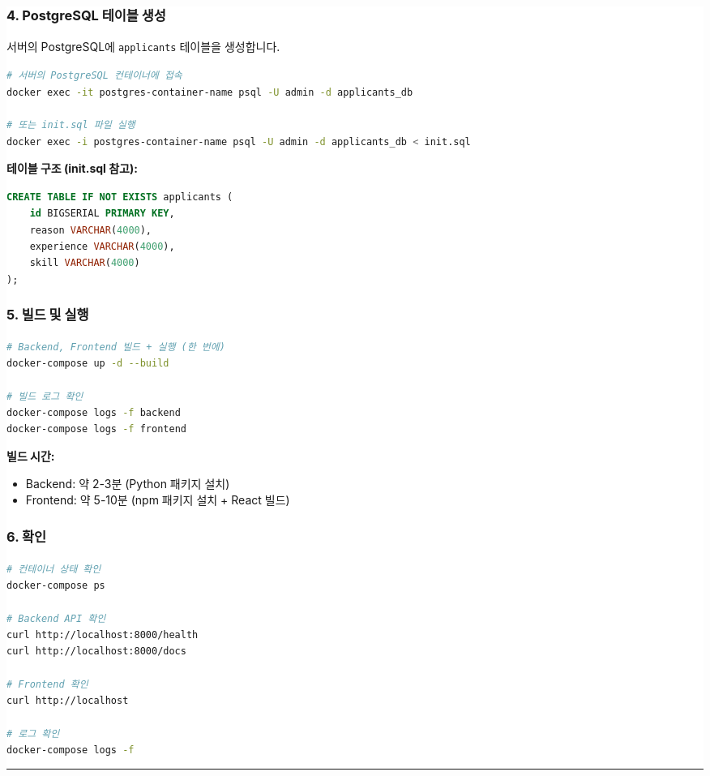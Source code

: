 ### 4. PostgreSQL 테이블 생성

서버의 PostgreSQL에 `applicants` 테이블을 생성합니다.

```bash
# 서버의 PostgreSQL 컨테이너에 접속
docker exec -it postgres-container-name psql -U admin -d applicants_db

# 또는 init.sql 파일 실행
docker exec -i postgres-container-name psql -U admin -d applicants_db < init.sql
```

**테이블 구조 (init.sql 참고):**
```sql
CREATE TABLE IF NOT EXISTS applicants (
    id BIGSERIAL PRIMARY KEY,
    reason VARCHAR(4000),
    experience VARCHAR(4000),
    skill VARCHAR(4000)
);
```

### 5. 빌드 및 실행

```bash
# Backend, Frontend 빌드 + 실행 (한 번에)
docker-compose up -d --build

# 빌드 로그 확인
docker-compose logs -f backend
docker-compose logs -f frontend
```

**빌드 시간:**
- Backend: 약 2-3분 (Python 패키지 설치)
- Frontend: 약 5-10분 (npm 패키지 설치 + React 빌드)

### 6. 확인

```bash
# 컨테이너 상태 확인
docker-compose ps

# Backend API 확인
curl http://localhost:8000/health
curl http://localhost:8000/docs

# Frontend 확인
curl http://localhost

# 로그 확인
docker-compose logs -f
```

---
